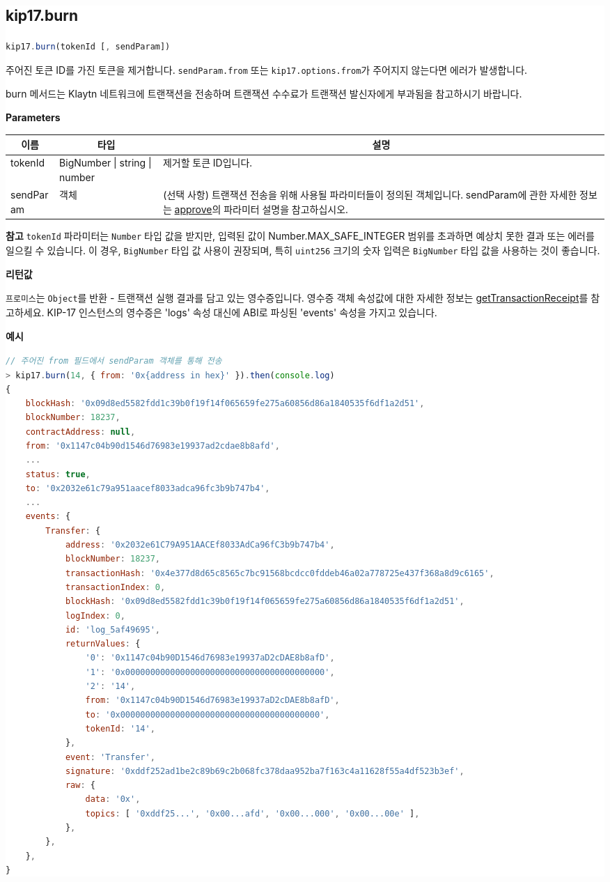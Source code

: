 
## kip17.burn <a id="kip17-burn"></a>

```javascript
kip17.burn(tokenId [, sendParam])
```
주어진 토큰 ID를 가진 토큰을 제거합니다. `sendParam.from` 또는 `kip17.options.from`가 주어지지 않는다면 에러가 발생합니다.

burn 메서드는 Klaytn 네트워크에 트랜잭션을 전송하며 트랜잭션 수수료가 트랜잭션 발신자에게 부과됨을 참고하시기 바랍니다.

**Parameters**

| 이름        | 타입                                    | 설명                                                                                            |
| --------- | ------------------------------------- | --------------------------------------------------------------------------------------------- |
| tokenId   | BigNumber &#124; string &#124; number | 제거할 토큰 ID입니다.                                                                                 |
| sendParam | 객체                                    | (선택 사항) 트랜잭션 전송을 위해 사용될 파라미터들이 정의된 객체입니다. sendParam에 관한 자세한 정보는 [approve][]의 파라미터 설명을 참고하십시오. |

**참고** `tokenId` 파라미터는 `Number` 타입 값을 받지만, 입력된 값이 Number.MAX_SAFE_INTEGER 범위를 초과하면 예상치 못한 결과 또는 에러를 일으킬 수 있습니다. 이 경우, `BigNumber` 타입 값 사용이 권장되며, 특히 `uint256` 크기의 숫자 입력은 `BigNumber` 타입 값을 사용하는 것이 좋습니다.

**리턴값**

`프로미스`는 `Object`를 반환 - 트랜잭션 실행 결과를 담고 있는 영수증입니다. 영수증 객체 속성값에 대한 자세한 정보는 [getTransactionReceipt][]를 참고하세요. KIP-17 인스턴스의 영수증은 'logs' 속성 대신에 ABI로 파싱된 'events' 속성을 가지고 있습니다.

**예시**

```javascript
// 주어진 from 필드에서 sendParam 객체를 통해 전송
> kip17.burn(14, { from: '0x{address in hex}' }).then(console.log)
{
    blockHash: '0x09d8ed5582fdd1c39b0f19f14f065659fe275a60856d86a1840535f6df1a2d51',
    blockNumber: 18237,
    contractAddress: null,
    from: '0x1147c04b90d1546d76983e19937ad2cdae8b8afd',
    ...
    status: true,
    to: '0x2032e61c79a951aacef8033adca96fc3b9b747b4',
    ...
    events: {
        Transfer: {
            address: '0x2032e61C79A951AACEf8033AdCa96fC3b9b747b4',
            blockNumber: 18237,
            transactionHash: '0x4e377d8d65c8565c7bc91568bcdcc0fddeb46a02a778725e437f368a8d9c6165',
            transactionIndex: 0,
            blockHash: '0x09d8ed5582fdd1c39b0f19f14f065659fe275a60856d86a1840535f6df1a2d51',
            logIndex: 0,
            id: 'log_5af49695',
            returnValues: {
                '0': '0x1147c04b90D1546d76983e19937aD2cDAE8b8afD',
                '1': '0x0000000000000000000000000000000000000000',
                '2': '14',
                from: '0x1147c04b90D1546d76983e19937aD2cDAE8b8afD',
                to: '0x0000000000000000000000000000000000000000',
                tokenId: '14',
            },
            event: 'Transfer',
            signature: '0xddf252ad1be2c89b69c2b068fc378daa952ba7f163c4a11628f55a4df523b3ef',
            raw: {
                data: '0x',
                topics: [ '0xddf25...', '0x00...afd', '0x00...000', '0x00...00e' ],
            },
        },
    },
}
```

[getTransactionReceipt]: ../caver.rpc/klay.md#caver-rpc-klay-gettransactionreceipt
[approve]: #kip17-approve